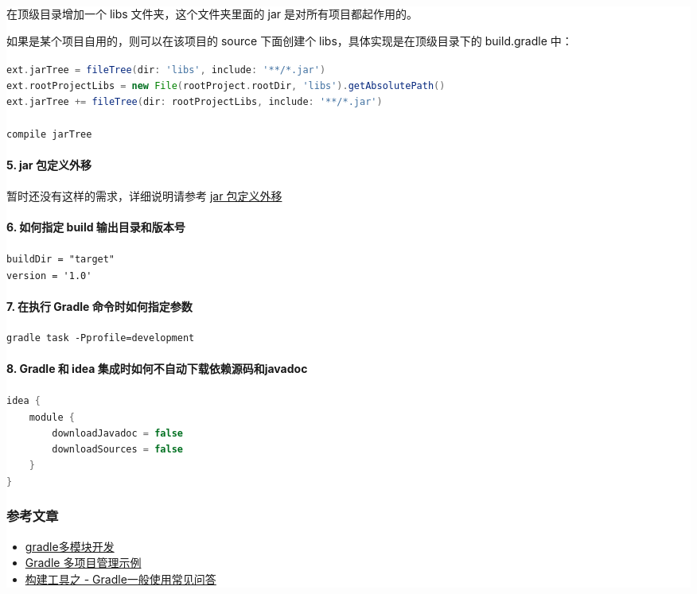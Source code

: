 在顶级目录增加一个 libs 文件夹，这个文件夹里面的 jar 是对所有项目都起作用的。

如果是某个项目自用的，则可以在该项目的 source 下面创建个 libs，具体实现是在顶级目录下的 build.gradle 中：

```groovy
ext.jarTree = fileTree(dir: 'libs', include: '**/*.jar')
ext.rootProjectLibs = new File(rootProject.rootDir, 'libs').getAbsolutePath()
ext.jarTree += fileTree(dir: rootProjectLibs, include: '**/*.jar')

compile jarTree
```

#### 5. jar 包定义外移

暂时还没有这样的需求，详细说明请参考 [jar 包定义外移](https://github.com/someok/gradle-multi-project-example/blob/master/readme.md#jar-%E5%8C%85%E5%AE%9A%E4%B9%89%E5%A4%96%E7%A7%BB)

#### 6. 如何指定 build 输出目录和版本号

```
buildDir = "target"
version = '1.0'
```

#### 7. 在执行 Gradle 命令时如何指定参数

```
gradle task -Pprofile=development
```

#### 8. Gradle 和 idea 集成时如何不自动下载依赖源码和javadoc

```groovy
idea {
    module {
        downloadJavadoc = false
        downloadSources = false
    }
}
```

### 参考文章

- [gradle多模块开发](http://blog.csdn.net/xiejx618/article/details/38469865)
- [Gradle 多项目管理示例](https://github.com/someok/gradle-multi-project-example/blob/master/readme.md)
- [构建工具之 - Gradle一般使用常见问答](http://www.cnblogs.com/xguo/p/3175377.html)